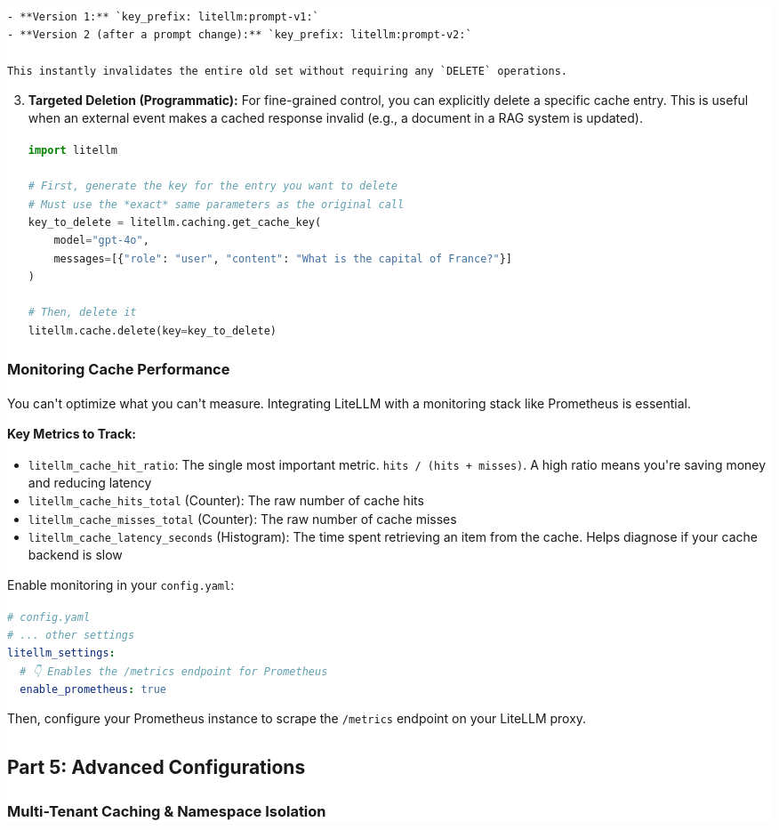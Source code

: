     - **Version 1:** `key_prefix: litellm:prompt-v1:`
    - **Version 2 (after a prompt change):** `key_prefix: litellm:prompt-v2:`

    This instantly invalidates the entire old set without requiring any `DELETE` operations.

3. **Targeted Deletion (Programmatic):** For fine-grained control, you can explicitly delete a specific cache entry. This is useful when an external event makes a cached response invalid (e.g., a document in a RAG system is updated).

    ```python
    import litellm

    # First, generate the key for the entry you want to delete
    # Must use the *exact* same parameters as the original call
    key_to_delete = litellm.caching.get_cache_key(
        model="gpt-4o",
        messages=[{"role": "user", "content": "What is the capital of France?"}]
    )

    # Then, delete it
    litellm.cache.delete(key=key_to_delete)
    ```

### Monitoring Cache Performance

You can't optimize what you can't measure. Integrating LiteLLM with a monitoring stack like Prometheus is essential.

**Key Metrics to Track:**
- `litellm_cache_hit_ratio`: The single most important metric. `hits / (hits + misses)`. A high ratio means you're saving money and reducing latency
- `litellm_cache_hits_total` (Counter): The raw number of cache hits
- `litellm_cache_misses_total` (Counter): The raw number of cache misses
- `litellm_cache_latency_seconds` (Histogram): The time spent retrieving an item from the cache. Helps diagnose if your cache backend is slow

Enable monitoring in your `config.yaml`:
```yaml
# config.yaml
# ... other settings
litellm_settings:
  # 👇 Enables the /metrics endpoint for Prometheus
  enable_prometheus: true
```
Then, configure your Prometheus instance to scrape the `/metrics` endpoint on your LiteLLM proxy.

## Part 5: Advanced Configurations

### Multi-Tenant Caching & Namespace Isolation
